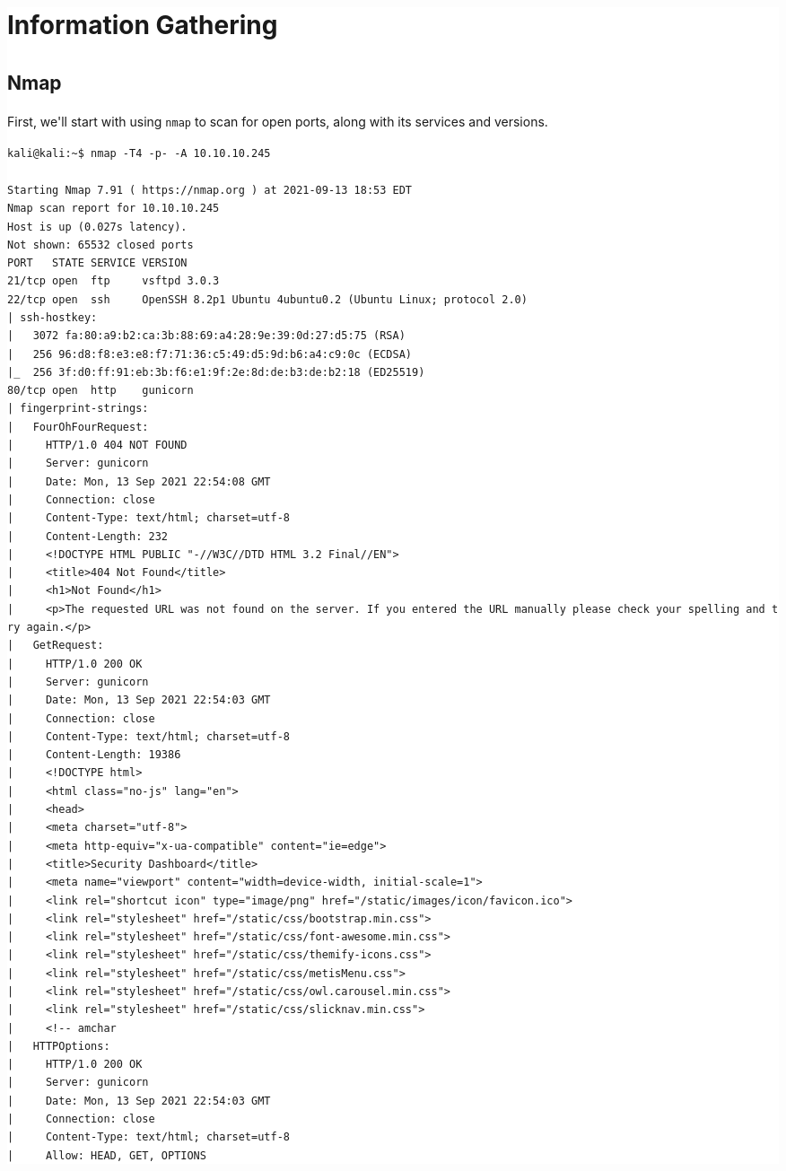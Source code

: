 # Information Gathering

## Nmap
First, we'll start with using `nmap` to scan for open ports, along with its services and versions.

```console
kali@kali:~$ nmap -T4 -p- -A 10.10.10.245

Starting Nmap 7.91 ( https://nmap.org ) at 2021-09-13 18:53 EDT
Nmap scan report for 10.10.10.245
Host is up (0.027s latency).
Not shown: 65532 closed ports
PORT   STATE SERVICE VERSION
21/tcp open  ftp     vsftpd 3.0.3
22/tcp open  ssh     OpenSSH 8.2p1 Ubuntu 4ubuntu0.2 (Ubuntu Linux; protocol 2.0)
| ssh-hostkey: 
|   3072 fa:80:a9:b2:ca:3b:88:69:a4:28:9e:39:0d:27:d5:75 (RSA)
|   256 96:d8:f8:e3:e8:f7:71:36:c5:49:d5:9d:b6:a4:c9:0c (ECDSA)
|_  256 3f:d0:ff:91:eb:3b:f6:e1:9f:2e:8d:de:b3:de:b2:18 (ED25519)
80/tcp open  http    gunicorn
| fingerprint-strings: 
|   FourOhFourRequest: 
|     HTTP/1.0 404 NOT FOUND
|     Server: gunicorn
|     Date: Mon, 13 Sep 2021 22:54:08 GMT
|     Connection: close
|     Content-Type: text/html; charset=utf-8
|     Content-Length: 232
|     <!DOCTYPE HTML PUBLIC "-//W3C//DTD HTML 3.2 Final//EN">
|     <title>404 Not Found</title>
|     <h1>Not Found</h1>
|     <p>The requested URL was not found on the server. If you entered the URL manually please check your spelling and try again.</p>
|   GetRequest: 
|     HTTP/1.0 200 OK
|     Server: gunicorn
|     Date: Mon, 13 Sep 2021 22:54:03 GMT
|     Connection: close
|     Content-Type: text/html; charset=utf-8
|     Content-Length: 19386
|     <!DOCTYPE html>
|     <html class="no-js" lang="en">
|     <head>
|     <meta charset="utf-8">
|     <meta http-equiv="x-ua-compatible" content="ie=edge">
|     <title>Security Dashboard</title>
|     <meta name="viewport" content="width=device-width, initial-scale=1">
|     <link rel="shortcut icon" type="image/png" href="/static/images/icon/favicon.ico">
|     <link rel="stylesheet" href="/static/css/bootstrap.min.css">
|     <link rel="stylesheet" href="/static/css/font-awesome.min.css">
|     <link rel="stylesheet" href="/static/css/themify-icons.css">
|     <link rel="stylesheet" href="/static/css/metisMenu.css">
|     <link rel="stylesheet" href="/static/css/owl.carousel.min.css">
|     <link rel="stylesheet" href="/static/css/slicknav.min.css">
|     <!-- amchar
|   HTTPOptions: 
|     HTTP/1.0 200 OK
|     Server: gunicorn
|     Date: Mon, 13 Sep 2021 22:54:03 GMT
|     Connection: close
|     Content-Type: text/html; charset=utf-8
|     Allow: HEAD, GET, OPTIONS
```